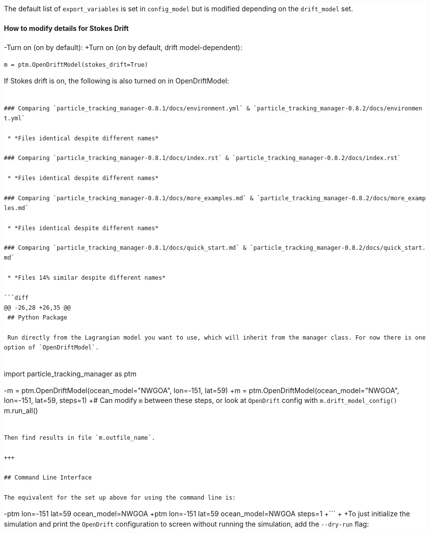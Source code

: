  The default list of `export_variables` is set in `config_model` but is modified depending on the `drift_model` set.
 
 
 #### How to modify details for Stokes Drift
 
-Turn on (on by default):
+Turn on (on by default, drift model-dependent):
 
 ```
 m = ptm.OpenDriftModel(stokes_drift=True)
 ```
 
 If Stokes drift is on, the following is also turned on in OpenDriftModel:
```

### Comparing `particle_tracking_manager-0.8.1/docs/environment.yml` & `particle_tracking_manager-0.8.2/docs/environment.yml`

 * *Files identical despite different names*

### Comparing `particle_tracking_manager-0.8.1/docs/index.rst` & `particle_tracking_manager-0.8.2/docs/index.rst`

 * *Files identical despite different names*

### Comparing `particle_tracking_manager-0.8.1/docs/more_examples.md` & `particle_tracking_manager-0.8.2/docs/more_examples.md`

 * *Files identical despite different names*

### Comparing `particle_tracking_manager-0.8.1/docs/quick_start.md` & `particle_tracking_manager-0.8.2/docs/quick_start.md`

 * *Files 14% similar despite different names*

```diff
@@ -26,28 +26,35 @@
 ## Python Package
 
 Run directly from the Lagrangian model you want to use, which will inherit from the manager class. For now there is one option of `OpenDriftModel`.
 
 ```
 import particle_tracking_manager as ptm
 
-m = ptm.OpenDriftModel(ocean_model="NWGOA", lon=-151, lat=59)
+m = ptm.OpenDriftModel(ocean_model="NWGOA", lon=-151, lat=59, steps=1)
+# Can modify `m` between these steps, or look at `OpenDrift` config with `m.drift_model_config()`
 m.run_all()
 ```
 
 Then find results in file `m.outfile_name`.
 
 +++
 
 ## Command Line Interface
 
 The equivalent for the set up above for using the command line is:
 
 ```
-ptm lon=-151 lat=59 ocean_model=NWGOA
+ptm lon=-151 lat=59 ocean_model=NWGOA steps=1
+```
+
+To just initialize the simulation and print the `OpenDrift` configuration to screen without running the simulation, add the `--dry-run` flag: